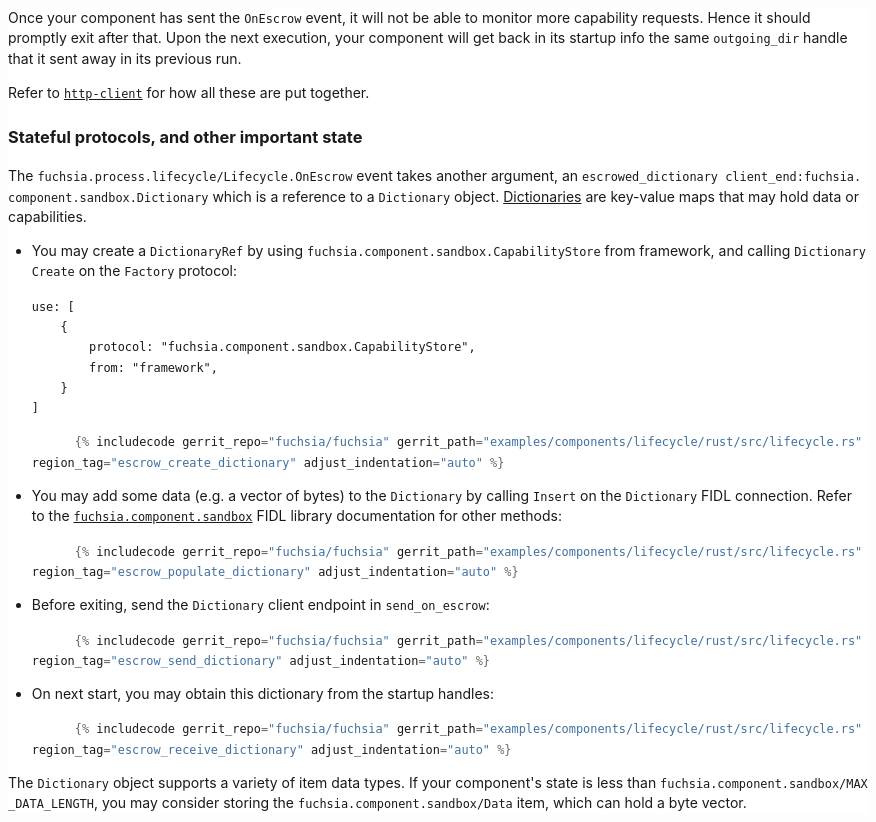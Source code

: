   Once your component has sent the `OnEscrow` event, it will not be able to
  monitor more capability requests. Hence it should promptly exit after that.
  Upon the next execution, your component will get back in its startup info the
  same `outgoing_dir` handle that it sent away in its previous run.

  Refer to [`http-client`][http-client] for how all these are put together.

### Stateful protocols, and other important state

The `fuchsia.process.lifecycle/Lifecycle.OnEscrow` event takes another argument,
an `escrowed_dictionary client_end:fuchsia.component.sandbox.Dictionary` which
is a reference to a `Dictionary` object. [Dictionaries][dictionaries] are
key-value maps that may hold data or capabilities.

- You may create a `DictionaryRef` by using `fuchsia.component.sandbox.CapabilityStore`
  from framework, and calling `DictionaryCreate` on the `Factory` protocol:

  ```json5
  use: [
      {
          protocol: "fuchsia.component.sandbox.CapabilityStore",
          from: "framework",
      }
  ]
  ```

  ```rust
        {% includecode gerrit_repo="fuchsia/fuchsia" gerrit_path="examples/components/lifecycle/rust/src/lifecycle.rs" region_tag="escrow_create_dictionary" adjust_indentation="auto" %}
  ```

- You may add some data (e.g. a vector of bytes) to the `Dictionary` by calling
  `Insert` on the `Dictionary` FIDL connection. Refer to the
  [`fuchsia.component.sandbox`][sandbox-fidl] FIDL library documentation for
  other methods:

  ```rust
        {% includecode gerrit_repo="fuchsia/fuchsia" gerrit_path="examples/components/lifecycle/rust/src/lifecycle.rs" region_tag="escrow_populate_dictionary" adjust_indentation="auto" %}
  ```

- Before exiting, send the `Dictionary` client endpoint in `send_on_escrow`:

  ```rust
        {% includecode gerrit_repo="fuchsia/fuchsia" gerrit_path="examples/components/lifecycle/rust/src/lifecycle.rs" region_tag="escrow_send_dictionary" adjust_indentation="auto" %}
  ```

- On next start, you may obtain this dictionary from the startup handles:

  ```rust
        {% includecode gerrit_repo="fuchsia/fuchsia" gerrit_path="examples/components/lifecycle/rust/src/lifecycle.rs" region_tag="escrow_receive_dictionary" adjust_indentation="auto" %}
  ```

The `Dictionary` object supports a variety of item data types. If your
component's state is less than `fuchsia.component.sandbox/MAX_DATA_LENGTH`,
you may consider storing the `fuchsia.component.sandbox/Data` item,
which can hold a byte vector.


[measuring-memory-usage]: /docs/development/tools/ffx/workflows/explore-memory-usage.md
[http-client.cm]: https://cs.opensource.google/fuchsia/fuchsia/+/50b8825378e19078d84171ce21f9eb3d7e22d6db:src/connectivity/policy/http-client/meta/http_client.cml
[until_stalled]: https://fuchsia-docs.firebaseapp.com/rust/detect_stall/fn.until_stalled.html
[service_fs]: https://fuchsia-docs.firebaseapp.com/rust/fuchsia_component/server/struct.ServiceFs.html#method.until_stalled
[active-guard]: https://cs.opensource.google/fuchsia/fuchsia/+/6eb3df68a36e998290d272274445893970d96979:src/storage/lib/vfs/rust/src/execution_scope.rs;l=369
[execution-scope]: https://cs.opensource.google/fuchsia/fuchsia/+/6eb3df68a36e998290d272274445893970d96979:src/storage/lib/vfs/rust/src/execution_scope.rs;l=54
[http-client]: https://cs.opensource.google/fuchsia/fuchsia/+/50b8825378e19078d84171ce21f9eb3d7e22d6db:src/connectivity/policy/http-client/src/main.rs
[dictionaries]: /docs/contribute/governance/rfcs/0235_component_dictionaries.md
[sandbox-fidl]: https://cs.opensource.google/fuchsia/fuchsia/+/main:sdk/fidl/fuchsia.component.sandbox/sandbox.fidl
[http-client-test]: https://cs.opensource.google/fuchsia/fuchsia/+/565cbdce0f486511230a95fc8cc30106b25172fb:src/connectivity/policy/http-client/integration/src/lib.rs;l=565
[dashboard]: http://go/fuchsia-escrow-metrics